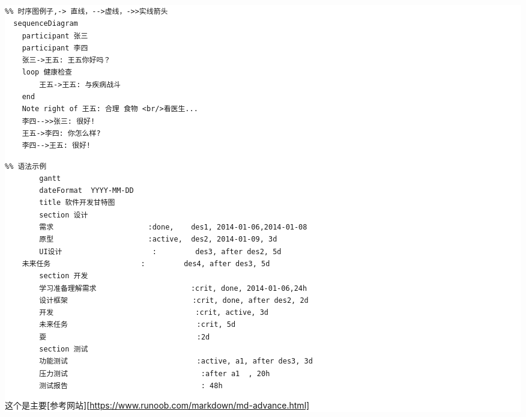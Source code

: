 ```mermaid
%% 时序图例子,-> 直线，-->虚线，->>实线箭头
  sequenceDiagram
    participant 张三
    participant 李四
    张三->王五: 王五你好吗？
    loop 健康检查
        王五->王五: 与疾病战斗
    end
    Note right of 王五: 合理 食物 <br/>看医生...
    李四-->>张三: 很好!
    王五->李四: 你怎么样?
    李四-->王五: 很好!
```

```mermaid
%% 语法示例
        gantt
        dateFormat  YYYY-MM-DD
        title 软件开发甘特图
        section 设计
        需求                      :done,    des1, 2014-01-06,2014-01-08
        原型                      :active,  des2, 2014-01-09, 3d
        UI设计                     :         des3, after des2, 5d
    未来任务                     :         des4, after des3, 5d
        section 开发
        学习准备理解需求                      :crit, done, 2014-01-06,24h
        设计框架                             :crit, done, after des2, 2d
        开发                                 :crit, active, 3d
        未来任务                              :crit, 5d
        耍                                   :2d
        section 测试
        功能测试                              :active, a1, after des3, 3d
        压力测试                               :after a1  , 20h
        测试报告                               : 48h
```

这个是主要[参考网站][https://www.runoob.com/markdown/md-advance.html]

[2]: www.yellow.com